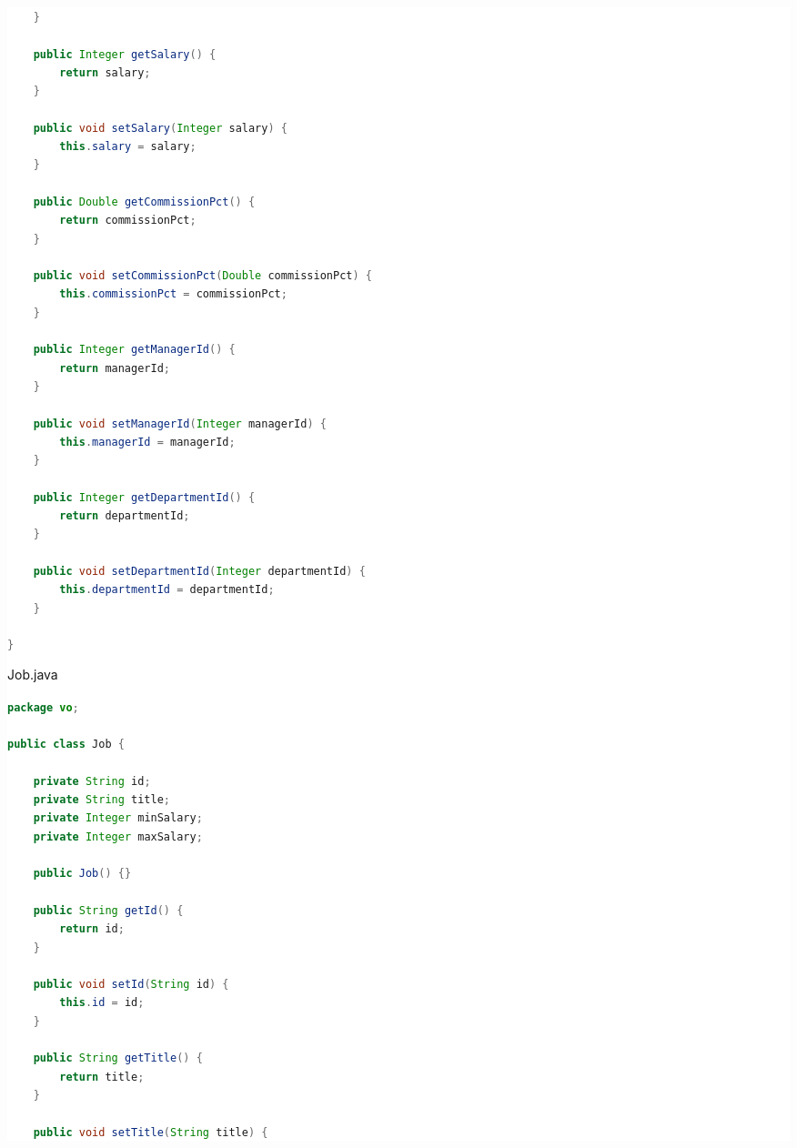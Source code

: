 ```java
	}

	public Integer getSalary() {
		return salary;
	}

	public void setSalary(Integer salary) {
		this.salary = salary;
	}

	public Double getCommissionPct() {
		return commissionPct;
	}

	public void setCommissionPct(Double commissionPct) {
		this.commissionPct = commissionPct;
	}

	public Integer getManagerId() {
		return managerId;
	}

	public void setManagerId(Integer managerId) {
		this.managerId = managerId;
	}

	public Integer getDepartmentId() {
		return departmentId;
	}

	public void setDepartmentId(Integer departmentId) {
		this.departmentId = departmentId;
	}
	
}

```

Job.java
```java
package vo;

public class Job {

	private String id;
	private String title;
	private Integer minSalary;
	private Integer maxSalary;
	
	public Job() {}

	public String getId() {
		return id;
	}

	public void setId(String id) {
		this.id = id;
	}

	public String getTitle() {
		return title;
	}

	public void setTitle(String title) {
```